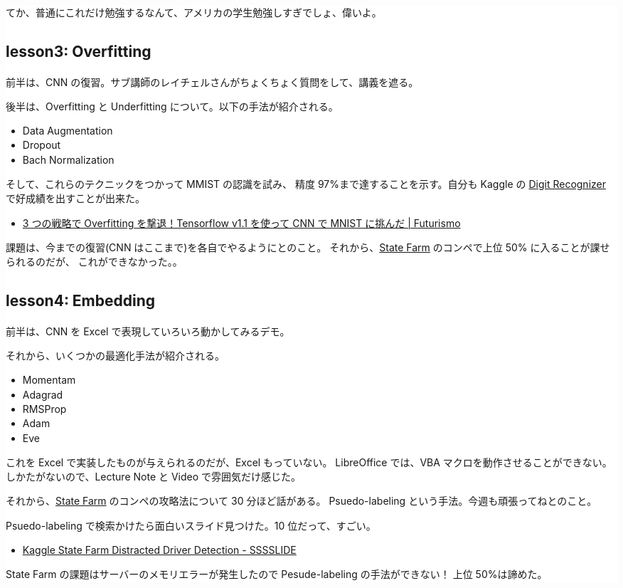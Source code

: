 てか、普通にこれだけ勉強するなんて、アメリカの学生勉強しすぎでしょ、偉いよ。

lesson3: Overfitting
--------------------

前半は、CNN
の復習。サブ講師のレイチェルさんがちょくちょく質問をして、講義を遮る。

後半は、Overfitting と Underfitting について。以下の手法が紹介される。

-   Data Augmentation
-   Dropout
-   Bach Normalization

そして、これらのテクニックをつかって MMIST の認識を試み、 精度
97%まで達することを示す。自分も Kaggle の [Digit
Recognizer](https://www.kaggle.com/c/digit-recognizer)
で好成績を出すことが出来た。

-   [3 つの戦略で Overfitting を撃退！Tensorflow v1.1 を使って CNN で
    MNIST に挑んだ | Futurismo](https://futurismo.biz/archives/6290)

課題は、今までの復習(CNN はここまで)を各自でやるようにとのこと。
それから、[State
Farm](https://www.kaggle.com/c/state-farm-distracted-driver-detection)
のコンペで上位 50% に入ることが課せられるのだが、 これができなかった。。

lesson4: Embedding
------------------

前半は、CNN を Excel で表現していろいろ動かしてみるデモ。

それから、いくつかの最適化手法が紹介される。

-   Momentam
-   Adagrad
-   RMSProp
-   Adam
-   Eve

これを Excel で実装したものが与えられるのだが、Excel もっていない。
LibreOffice では、VBA マクロを動作させることができない。
しかたがないので、Lecture Note と Video で雰囲気だけ感じた。

それから、[State
Farm](https://www.kaggle.com/c/state-farm-distracted-driver-detection)
のコンペの攻略法について 30 分ほど話がある。 Psuedo-labeling
という手法。今週も頑張ってねとのこと。

Psuedo-labeling で検索かけたら面白いスライド見つけた。10
位だって、すごい。

-   [Kaggle State Farm Distracted Driver Detection -
    SSSSLIDE](https://sssslide.com/speakerdeck.com/iwiwi/kaggle-state-farm-distracted-driver-detection)

State Farm の課題はサーバーのメモリエラーが発生したので Pesude-labeling
の手法ができない！ 上位 50%は諦めた。
